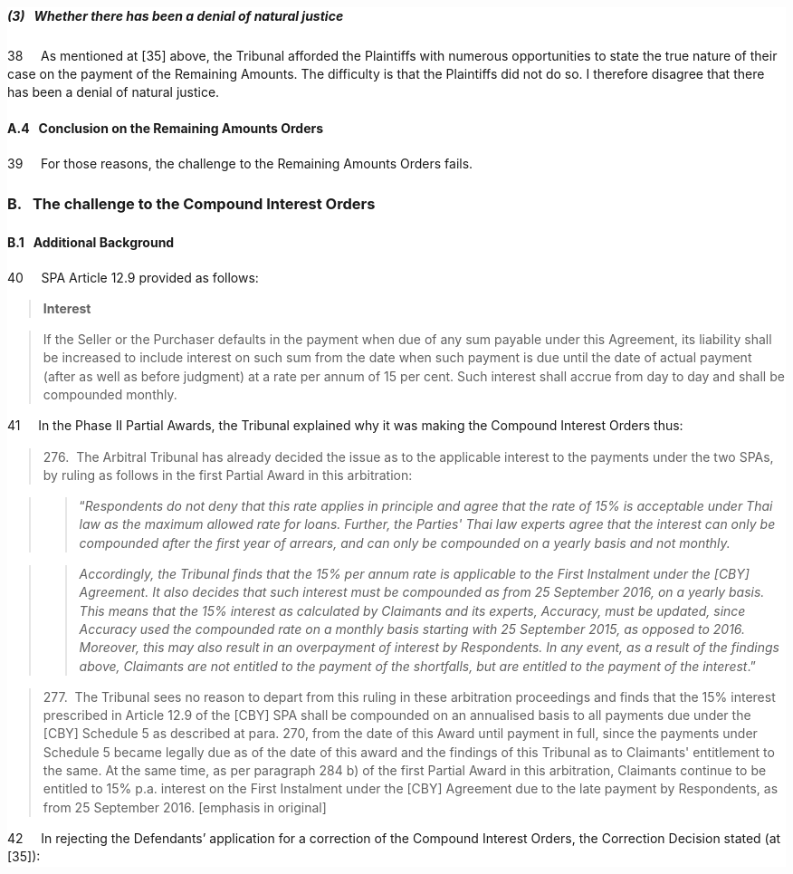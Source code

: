 ##### (3)   Whether there has been a denial of natural justice

38     As mentioned at \[35\] above, the Tribunal afforded the Plaintiffs with numerous opportunities to state the true nature of their case on the payment of the Remaining Amounts. The difficulty is that the Plaintiffs did not do so. I therefore disagree that there has been a denial of natural justice.

#### A.4   Conclusion on the Remaining Amounts Orders

39     For those reasons, the challenge to the Remaining Amounts Orders fails.

### B.   The challenge to the Compound Interest Orders

#### B.1   Additional Background

40     SPA Article 12.9 provided as follows:

> **Interest**

> If the Seller or the Purchaser defaults in the payment when due of any sum payable under this Agreement, its liability shall be increased to include interest on such sum from the date when such payment is due until the date of actual payment (after as well as before judgment) at a rate per annum of 15 per cent. Such interest shall accrue from day to day and shall be compounded monthly.

41     In the Phase II Partial Awards, the Tribunal explained why it was making the Compound Interest Orders thus:

> 276.  The Arbitral Tribunal has already decided the issue as to the applicable interest to the payments under the two SPAs, by ruling as follows in the first Partial Award in this arbitration:

>> “_Respondents do not deny that this rate applies in principle and agree that the rate of 15% is acceptable under Thai law as the maximum allowed rate for loans. Further, the Parties' Thai law experts agree that the interest can only be compounded after the first year of arrears, and can only be compounded on a yearly basis and not monthly._

>> _Accordingly, the Tribunal finds that the 15% per annum rate is applicable to the First Instalment under the \[CBY\] Agreement. It also decides that such interest must be compounded as from 25 September 2016, on a yearly basis. This means that the 15% interest as calculated by Claimants and its experts, Accuracy, must be updated, since Accuracy used the compounded rate on a monthly basis starting with 25 September 2015, as opposed to 2016. Moreover, this may also result in an overpayment of interest by Respondents. In any event, as a result of the findings above, Claimants are not entitled to the payment of the shortfalls, but are entitled to the payment of the interest_.”

> 277.  The Tribunal sees no reason to depart from this ruling in these arbitration proceedings and finds that the 15% interest prescribed in Article 12.9 of the \[CBY\] SPA shall be compounded on an annualised basis to all payments due under the \[CBY\] Schedule 5 as described at para. 270, from the date of this Award until payment in full, since the payments under Schedule 5 became legally due as of the date of this award and the findings of this Tribunal as to Claimants' entitlement to the same. At the same time, as per paragraph 284 b) of the first Partial Award in this arbitration, Claimants continue to be entitled to 15% p.a. interest on the First Instalment under the \[CBY\] Agreement due to the late payment by Respondents, as from 25 September 2016. \[emphasis in original\]

42     In rejecting the Defendants’ application for a correction of the Compound Interest Orders, the Correction Decision stated (at \[35\]):
